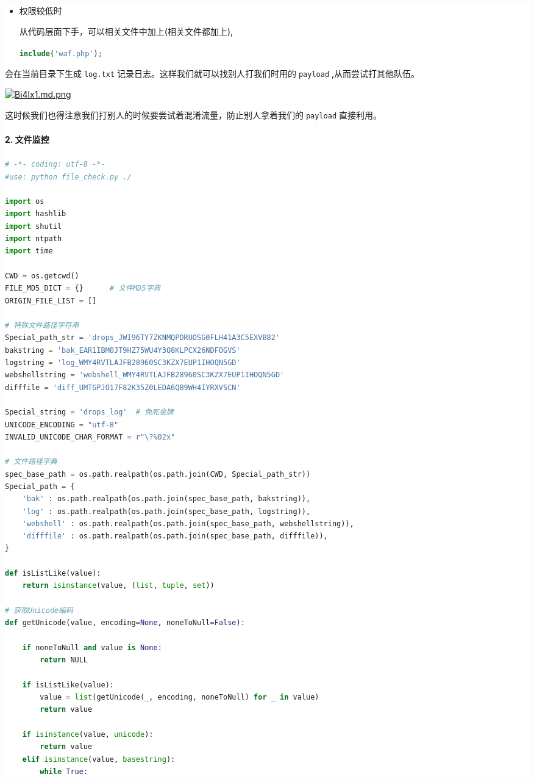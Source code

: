 * 权限较低时

  从代码层面下手，可以相关文件中加上(相关文件都加上),

  ```php
  include('waf.php');
  ```

会在当前目录下生成 `log.txt` 记录日志。这样我们就可以找别人打我们时用的  `payload` ,从而尝试打其他队伍。

[![Bi4lx1.md.png](https://s1.ax1x.com/2020/10/22/Bi4lx1.md.png)](https://imgchr.com/i/Bi4lx1)

这时候我们也得注意我们打别人的时候要尝试着混淆流量，防止别人拿着我们的 `payload` 直接利用。

#### 2. 文件监控

```python
# -*- coding: utf-8 -*-
#use: python file_check.py ./

import os
import hashlib
import shutil
import ntpath
import time

CWD = os.getcwd()
FILE_MD5_DICT = {}      # 文件MD5字典
ORIGIN_FILE_LIST = []

# 特殊文件路径字符串
Special_path_str = 'drops_JWI96TY7ZKNMQPDRUOSG0FLH41A3C5EXVB82'
bakstring = 'bak_EAR1IBM0JT9HZ75WU4Y3Q8KLPCX26NDFOGVS'
logstring = 'log_WMY4RVTLAJFB28960SC3KZX7EUP1IHOQN5GD'
webshellstring = 'webshell_WMY4RVTLAJFB28960SC3KZX7EUP1IHOQN5GD'
difffile = 'diff_UMTGPJO17F82K35Z0LEDA6QB9WH4IYRXVSCN'

Special_string = 'drops_log'  # 免死金牌
UNICODE_ENCODING = "utf-8"
INVALID_UNICODE_CHAR_FORMAT = r"\?%02x"

# 文件路径字典
spec_base_path = os.path.realpath(os.path.join(CWD, Special_path_str))
Special_path = {
    'bak' : os.path.realpath(os.path.join(spec_base_path, bakstring)),
    'log' : os.path.realpath(os.path.join(spec_base_path, logstring)),
    'webshell' : os.path.realpath(os.path.join(spec_base_path, webshellstring)),
    'difffile' : os.path.realpath(os.path.join(spec_base_path, difffile)),
}

def isListLike(value):
    return isinstance(value, (list, tuple, set))

# 获取Unicode编码
def getUnicode(value, encoding=None, noneToNull=False):

    if noneToNull and value is None:
        return NULL

    if isListLike(value):
        value = list(getUnicode(_, encoding, noneToNull) for _ in value)
        return value

    if isinstance(value, unicode):
        return value
    elif isinstance(value, basestring):
        while True:
```